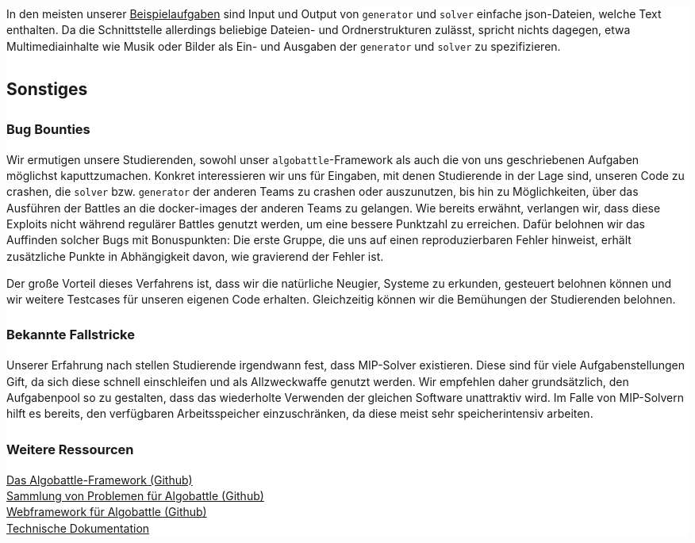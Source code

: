 In den meisten unserer
[Beispielaufgaben](https://github.com/Benezivas/algobattle-problems)
sind Input und Output von `generator` und `solver` einfache
json-Dateien, welche Text enthalten. Da die Schnittstelle allerdings
beliebige Dateien- und Ordnerstrukturen zulässt, spricht nichts
dagegen, etwa Multimediainhalte wie Musik oder Bilder als Ein- und
Ausgaben der `generator` und `solver` zu spezifizieren.

## Sonstiges

### Bug Bounties

Wir ermutigen unsere Studierenden, sowohl unser
`algobattle`-Framework als auch die von uns geschriebenen Aufgaben
möglichst kaputtzumachen. Konkret interessieren wir uns für
Eingaben, mit denen Studierende in der Lage sind, unseren Code zu crashen,
die `solver` bzw. `generator` der anderen Teams zu crashen oder
auszunutzen, bis hin zu Möglichkeiten, über das Ausführen der Battles
an die docker-images der anderen Teams zu gelangen. Wie bereits
erwähnt, verlangen wir, dass diese Exploits nicht während regulärer
Battles genutzt werden, um eine bessere Punktzahl zu erreichen. Dafür
belohnen wir das Auffinden solcher Bugs mit Bonuspunkten: Die erste
Gruppe, die uns auf einen reproduzierbaren Fehler hinweist, erhält
zusätzliche Punkte in Abhängigkeit davon, wie gravierend der Fehler
ist.

Der große Vorteil dieses Verfahrens ist, dass wir die natürliche
Neugier, Systeme zu erkunden, gesteuert belohnen können und wir weitere
Testcases für unseren eigenen Code erhalten. Gleichzeitig können wir
die Bemühungen der Studierenden belohnen.

### Bekannte Fallstricke

Unserer Erfahrung nach stellen Studierende irgendwann fest, dass
MIP-Solver existieren. Diese sind für viele Aufgabenstellungen Gift,
da sich diese schnell einschleifen und als Allzweckwaffe genutzt
werden. Wir empfehlen daher grundsätzlich, den Aufgabenpool so zu
gestalten, dass das wiederholte Verwenden der gleichen Software
unattraktiv wird. Im Falle von MIP-Solvern hilft es bereits, den
verfügbaren Arbeitsspeicher einzuschränken, da diese meist sehr
speicherintensiv arbeiten.

### Weitere Ressourcen

[Das Algobattle-Framework (Github)](https://github.com/Benezivas/algobattle)  
[Sammlung von Problemen für Algobattle (Github)](https://github.com/Benezivas/algobattle-problems)  
[Webframework für Algobattle (Github)](https://github.com/Benezivas/algobattle-web)  
[Technische Dokumentation](https://algobattle.org/docs)
